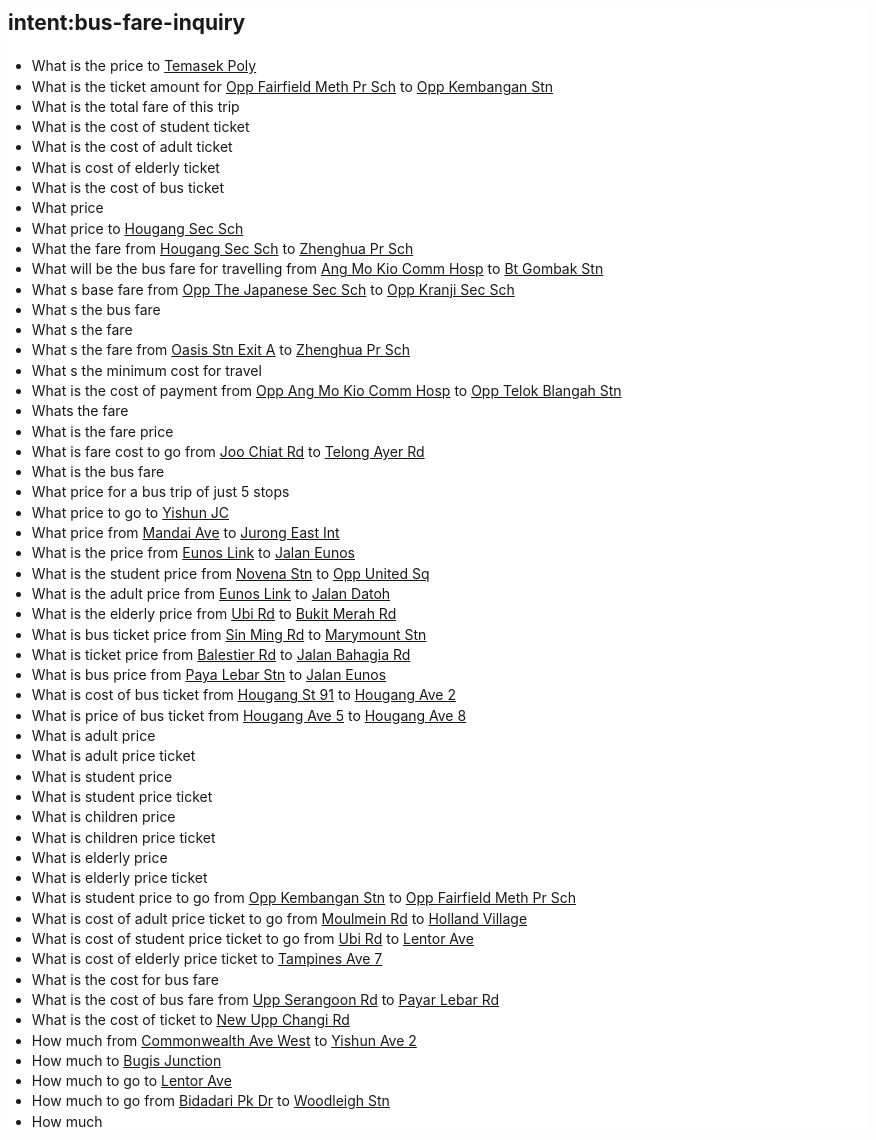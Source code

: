 
## intent:bus-fare-inquiry
- What is the price to [Temasek Poly](destination)
- What is the ticket amount for [Opp Fairfield Meth Pr Sch](start-location) to [Opp Kembangan Stn](destination)
- What is the total fare of this trip
- What is the cost of student ticket
- What is the cost of adult ticket
- What is cost of elderly ticket
- What is the cost of bus ticket
- What price
- What price to [Hougang Sec Sch](destination)
- What the fare from [Hougang Sec Sch](start-location) to [Zhenghua Pr Sch](destination)
- What will be the bus fare for travelling from [Ang Mo Kio Comm Hosp](start-location) to [Bt Gombak Stn](destination)
- What s base fare from [Opp The Japanese Sec Sch](start-location) to [Opp Kranji Sec Sch](destination)
- What s the bus fare
- What s the fare
- What s the fare from [Oasis Stn Exit A](start-location) to [Zhenghua Pr Sch](destination)
- What s the minimum cost for travel
- What is the cost of payment from [Opp Ang Mo Kio Comm Hosp](start-location) to [Opp Telok Blangah Stn](destination)
- Whats the fare
- What is the fare price
- What is fare cost to go from [Joo Chiat Rd](start-location) to [Telong Ayer Rd](destination)
- What is the bus fare
- What price for a bus trip of just 5 stops
- What price to go to [Yishun JC](destination)
- What price from [Mandai Ave](start-location) to [Jurong East Int](destination)
- What is the price from [Eunos Link](start-location) to [Jalan Eunos](destination)
- What is the student price from [Novena Stn](start-location) to [Opp United Sq](destination)
- What is the adult price from [Eunos Link](start-location) to [Jalan Datoh](destination)
- What is the elderly price from [Ubi Rd](start-location) to [Bukit Merah Rd](destination)
- What is bus ticket price from [Sin Ming Rd](start-location) to [Marymount Stn](destination)
- What is ticket price from [Balestier Rd](start-location) to [Jalan Bahagia Rd](destination)
- What is bus price from [Paya Lebar Stn](start-location) to [Jalan Eunos](destination)
- What is cost of bus ticket from [Hougang St 91](start-location) to [Hougang Ave 2](destination)
- What is price of bus ticket from [Hougang Ave 5](start-location) to [Hougang Ave 8](destination)
- What is adult price
- What is adult price ticket
- What is student price
- What is student price ticket
- What is children price
- What is children price ticket
- What is elderly price
- What is elderly price ticket
- What is student price to go from [Opp Kembangan Stn](start-location) to [Opp Fairfield Meth Pr Sch](destination)
- What is cost of adult price ticket to go from [Moulmein Rd](start-location) to [Holland Village](destination)
- What is cost of student price ticket to go from [Ubi Rd](start-location) to [Lentor Ave](destination)
- What is cost of elderly price ticket to [Tampines Ave 7](destination)
- What is the cost for bus fare
- What is the cost of bus fare from [Upp Serangoon Rd](start-location) to [Payar Lebar Rd](destination)
- What is the cost of ticket to [New Upp Changi Rd](destination)
- How much from [Commonwealth Ave West](start-location) to [Yishun Ave 2](destination)
- How much to [Bugis Junction](destination)
- How much to go to [Lentor Ave](destination)
- How much to go from [Bidadari Pk Dr](start-location) to [Woodleigh Stn](destination)
- How much